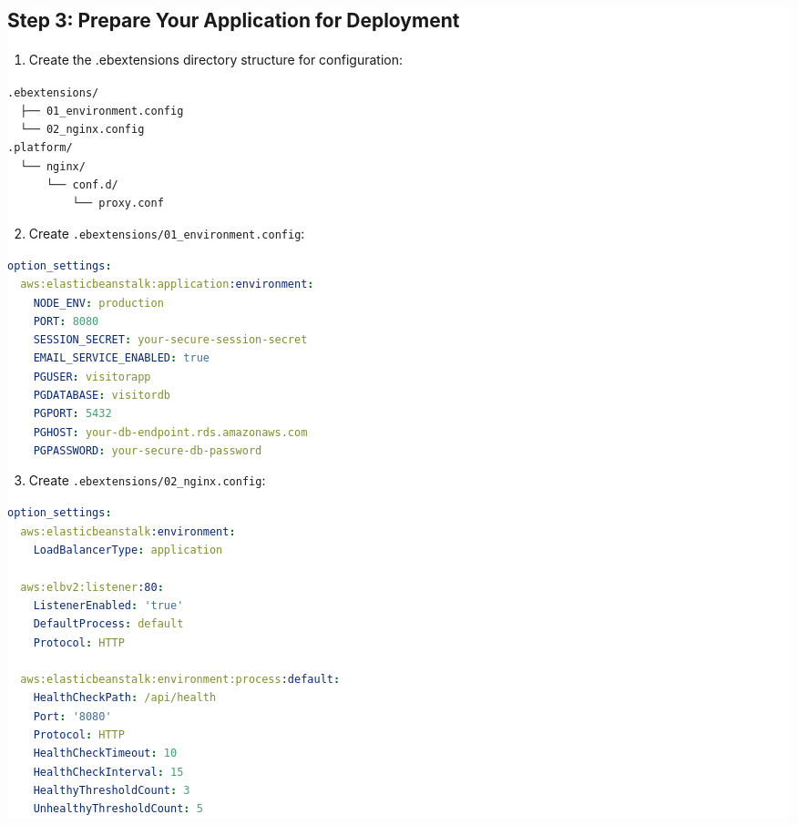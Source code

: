 ```bash
```

## Step 3: Prepare Your Application for Deployment

1. Create the .ebextensions directory structure for configuration:

```
.ebextensions/
  ├── 01_environment.config
  └── 02_nginx.config
.platform/
  └── nginx/
      └── conf.d/
          └── proxy.conf
```

2. Create `.ebextensions/01_environment.config`:

```yaml
option_settings:
  aws:elasticbeanstalk:application:environment:
    NODE_ENV: production
    PORT: 8080
    SESSION_SECRET: your-secure-session-secret
    EMAIL_SERVICE_ENABLED: true
    PGUSER: visitorapp
    PGDATABASE: visitordb
    PGPORT: 5432
    PGHOST: your-db-endpoint.rds.amazonaws.com
    PGPASSWORD: your-secure-db-password
```

3. Create `.ebextensions/02_nginx.config`:

```yaml
option_settings:
  aws:elasticbeanstalk:environment:
    LoadBalancerType: application
  
  aws:elbv2:listener:80:
    ListenerEnabled: 'true'
    DefaultProcess: default
    Protocol: HTTP
    
  aws:elasticbeanstalk:environment:process:default:
    HealthCheckPath: /api/health
    Port: '8080'
    Protocol: HTTP
    HealthCheckTimeout: 10
    HealthCheckInterval: 15
    HealthyThresholdCount: 3
    UnhealthyThresholdCount: 5
```
